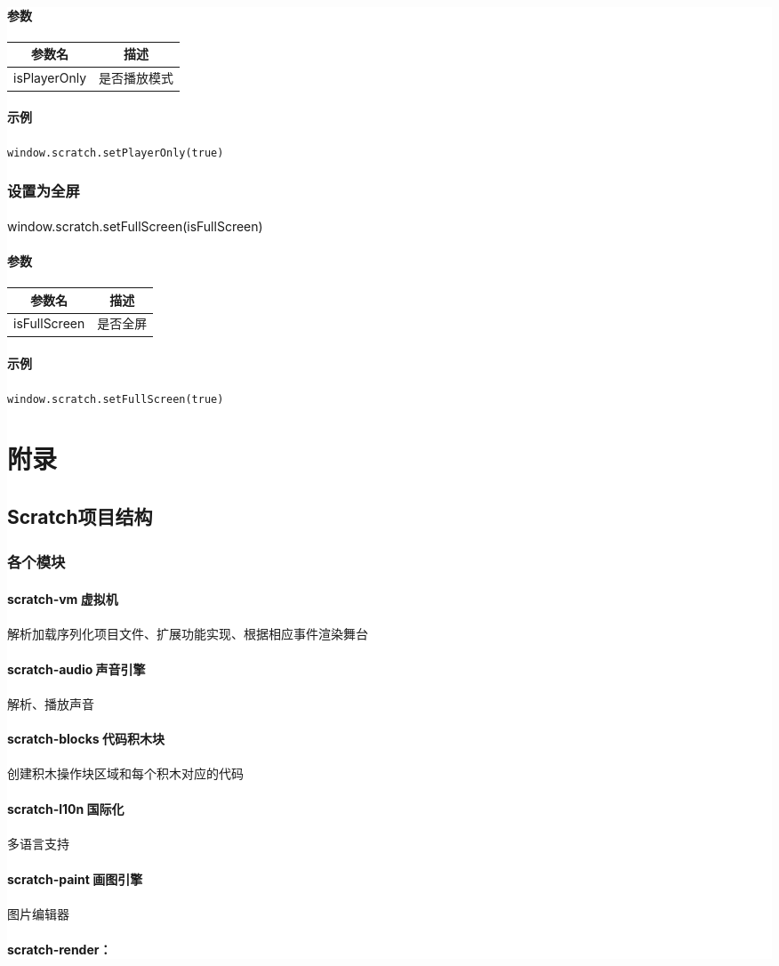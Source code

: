 #### 参数

|参数名|描述|
|----|----|
|isPlayerOnly|是否播放模式|

#### 示例
```
window.scratch.setPlayerOnly(true)
```

### 设置为全屏
window.scratch.setFullScreen(isFullScreen)

#### 参数
|参数名|描述|
|----|----|
|isFullScreen|是否全屏|

#### 示例
```
window.scratch.setFullScreen(true)
```

# 附录

## Scratch项目结构

### 各个模块

#### scratch-vm  虚拟机

解析加载序列化项目文件、扩展功能实现、根据相应事件渲染舞台

####  scratch-audio 声音引擎

解析、播放声音

#### scratch-blocks 代码积木块

创建积木操作块区域和每个积木对应的代码

#### scratch-l10n 国际化

多语言支持

#### scratch-paint 画图引擎

图片编辑器

#### scratch-render：
